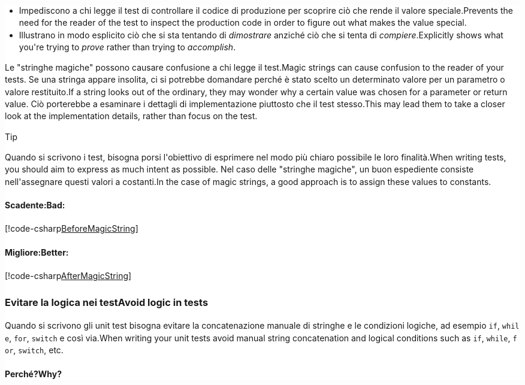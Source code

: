 - <span data-ttu-id="97ae4-225">Impediscono a chi legge il test di controllare il codice di produzione per scoprire ciò che rende il valore speciale.</span><span class="sxs-lookup"><span data-stu-id="97ae4-225">Prevents the need for the reader of the test to inspect the production code in order to figure out what makes the value special.</span></span>
- <span data-ttu-id="97ae4-226">Illustrano in modo esplicito ciò che si sta tentando di *dimostrare* anziché ciò che si tenta di *compiere*.</span><span class="sxs-lookup"><span data-stu-id="97ae4-226">Explicitly shows what you're trying to *prove* rather than trying to *accomplish*.</span></span>

<span data-ttu-id="97ae4-227">Le "stringhe magiche" possono causare confusione a chi legge il test.</span><span class="sxs-lookup"><span data-stu-id="97ae4-227">Magic strings can cause confusion to the reader of your tests.</span></span> <span data-ttu-id="97ae4-228">Se una stringa appare insolita, ci si potrebbe domandare perché è stato scelto un determinato valore per un parametro o valore restituito.</span><span class="sxs-lookup"><span data-stu-id="97ae4-228">If a string looks out of the ordinary, they may wonder why a certain value was chosen for a parameter or return value.</span></span> <span data-ttu-id="97ae4-229">Ciò porterebbe a esaminare i dettagli di implementazione piuttosto che il test stesso.</span><span class="sxs-lookup"><span data-stu-id="97ae4-229">This may lead them to take a closer look at the implementation details, rather than focus on the test.</span></span>

> [!TIP]
> <span data-ttu-id="97ae4-230">Quando si scrivono i test, bisogna porsi l'obiettivo di esprimere nel modo più chiaro possibile le loro finalità.</span><span class="sxs-lookup"><span data-stu-id="97ae4-230">When writing tests, you should aim to express as much intent as possible.</span></span> <span data-ttu-id="97ae4-231">Nel caso delle "stringhe magiche", un buon espediente consiste nell'assegnare questi valori a costanti.</span><span class="sxs-lookup"><span data-stu-id="97ae4-231">In the case of magic strings, a good approach is to assign these values to constants.</span></span>

#### <a name="bad"></a><span data-ttu-id="97ae4-232">Scadente:</span><span class="sxs-lookup"><span data-stu-id="97ae4-232">Bad:</span></span>

[!code-csharp[BeforeMagicString](../../../samples/snippets/core/testing/unit-testing-best-practices/csharp/before/StringCalculatorTests.cs#BeforeMagicString)]

#### <a name="better"></a><span data-ttu-id="97ae4-233">Migliore:</span><span class="sxs-lookup"><span data-stu-id="97ae4-233">Better:</span></span>

[!code-csharp[AfterMagicString](../../../samples/snippets/core/testing/unit-testing-best-practices/csharp/after/StringCalculatorTests.cs#AfterMagicString)]

### <a name="avoid-logic-in-tests"></a><span data-ttu-id="97ae4-234">Evitare la logica nei test</span><span class="sxs-lookup"><span data-stu-id="97ae4-234">Avoid logic in tests</span></span>

<span data-ttu-id="97ae4-235">Quando si scrivono gli unit test bisogna evitare la concatenazione manuale di stringhe e le condizioni logiche, ad esempio `if`, `while`, `for`, `switch` e così via.</span><span class="sxs-lookup"><span data-stu-id="97ae4-235">When writing your unit tests avoid manual string concatenation and logical conditions such as `if`, `while`, `for`, `switch`, etc.</span></span>

#### <a name="why"></a><span data-ttu-id="97ae4-236">Perché?</span><span class="sxs-lookup"><span data-stu-id="97ae4-236">Why?</span></span>
